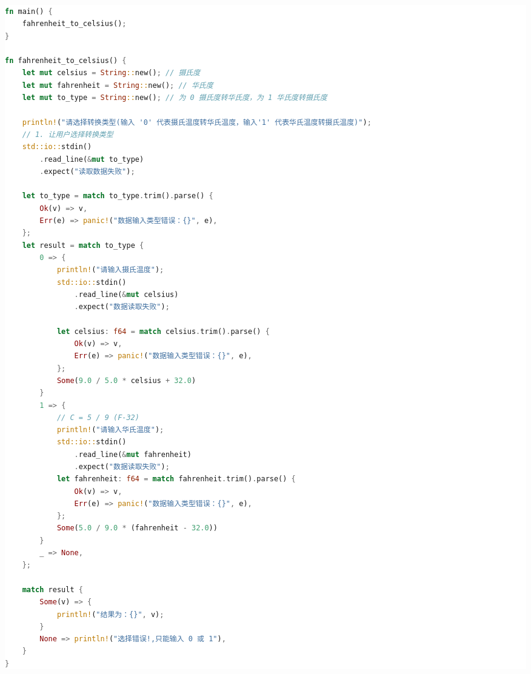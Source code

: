 ```rust
fn main() {
    fahrenheit_to_celsius();
}

fn fahrenheit_to_celsius() {
    let mut celsius = String::new(); // 摄氏度
    let mut fahrenheit = String::new(); // 华氏度
    let mut to_type = String::new(); // 为 0 摄氏度转华氏度，为 1 华氏度转摄氏度

    println!("请选择转换类型(输入 '0' 代表摄氏温度转华氏温度，输入'1' 代表华氏温度转摄氏温度)");
    // 1. 让用户选择转换类型
    std::io::stdin()
        .read_line(&mut to_type)
        .expect("读取数据失败");

    let to_type = match to_type.trim().parse() {
        Ok(v) => v,
        Err(e) => panic!("数据输入类型错误：{}", e),
    };
    let result = match to_type {
        0 => {
            println!("请输入摄氏温度");
            std::io::stdin()
                .read_line(&mut celsius)
                .expect("数据读取失败");

            let celsius: f64 = match celsius.trim().parse() {
                Ok(v) => v,
                Err(e) => panic!("数据输入类型错误：{}", e),
            };
            Some(9.0 / 5.0 * celsius + 32.0)
        }
        1 => {
            // C = 5 / 9 (F-32)
            println!("请输入华氏温度");
            std::io::stdin()
                .read_line(&mut fahrenheit)
                .expect("数据读取失败");
            let fahrenheit: f64 = match fahrenheit.trim().parse() {
                Ok(v) => v,
                Err(e) => panic!("数据输入类型错误：{}", e),
            };
            Some(5.0 / 9.0 * (fahrenheit - 32.0))
        }
        _ => None,
    };

    match result {
        Some(v) => {
            println!("结果为：{}", v);
        }
        None => println!("选择错误!,只能输入 0 或 1"),
    }
}
```

